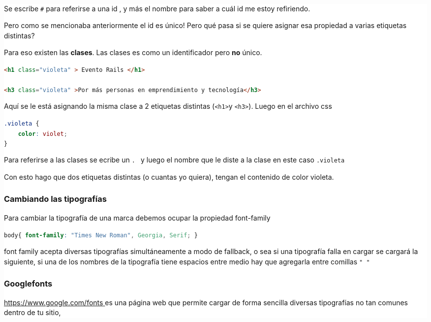 Se escribe `#` para referirse a una id , y más el nombre para saber a cuál id me estoy refiriendo.

Pero como se mencionaba anteriormente el id es único! Pero qué pasa si se quiere asignar esa propiedad a varias etiquetas distintas?

Para eso existen las **clases**. Las clases es como un identificador pero **no** único.

~~~html
<h1 class="violeta" > Evento Rails </h1>

<h3 class="violeta" >Por más personas en emprendimiento y tecnología</h3>
~~~

Aquí se le está asignando la misma clase a 2 etiquetas distintas (`<h1>`y `<h3>`).
Luego en el archivo css

~~~css
.violeta {
	color: violet;
}	
~~~
Para referirse a las clases se ecribe un `. ` y luego el nombre que le diste a la clase en este caso `.violeta`

Con esto hago que dos etiquetas distintas (o cuantas yo quiera), tengan el contenido de color violeta.


### Cambiando las tipografías
Para cambiar la tipografía de una marca debemos ocupar la propiedad font-family

~~~css
body{ font-family: "Times New Roman", Georgia, Serif; }
~~~

font family acepta diversas tipografías simultáneamente a modo de fallback, o sea si una tipografía falla en cargar se cargará la siguiente, si una de los nombres de la tipografía tiene espacios entre medio hay que agregarla entre comillas `" "`

### Googlefonts

[https://www.google.com/fonts
](https://fonts.google.com/) es una página web que permite cargar de forma sencilla diversas tipografías no tan comunes dentro de tu sitio, 
